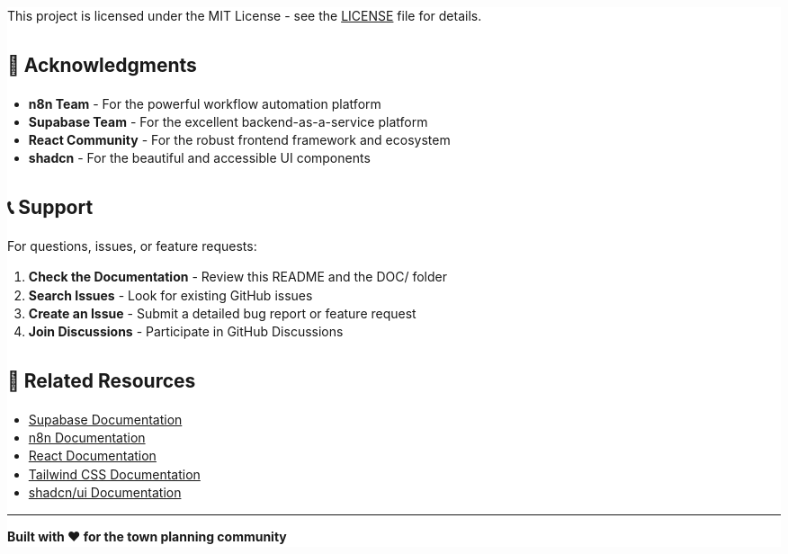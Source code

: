 This project is licensed under the MIT License - see the [LICENSE](LICENSE) file for details.

## 🙏 Acknowledgments

- **n8n Team** - For the powerful workflow automation platform
- **Supabase Team** - For the excellent backend-as-a-service platform  
- **React Community** - For the robust frontend framework and ecosystem
- **shadcn** - For the beautiful and accessible UI components

## 📞 Support

For questions, issues, or feature requests:

1. **Check the Documentation** - Review this README and the DOC/ folder
2. **Search Issues** - Look for existing GitHub issues
3. **Create an Issue** - Submit a detailed bug report or feature request
4. **Join Discussions** - Participate in GitHub Discussions

## 🔗 Related Resources

- [Supabase Documentation](https://supabase.com/docs)
- [n8n Documentation](https://docs.n8n.io/)
- [React Documentation](https://react.dev/)
- [Tailwind CSS Documentation](https://tailwindcss.com/)
- [shadcn/ui Documentation](https://ui.shadcn.com/)

---

**Built with ❤️ for the town planning community**